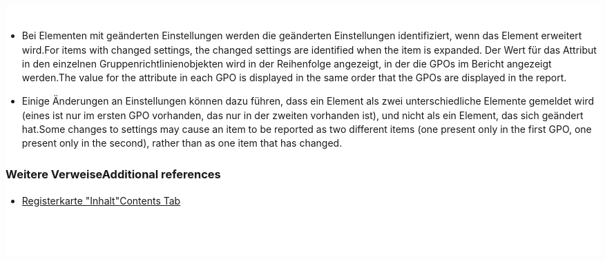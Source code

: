 
 

-   <span data-ttu-id="9f7e7-170">Bei Elementen mit geänderten Einstellungen werden die geänderten Einstellungen identifiziert, wenn das Element erweitert wird.</span><span class="sxs-lookup"><span data-stu-id="9f7e7-170">For items with changed settings, the changed settings are identified when the item is expanded.</span></span> <span data-ttu-id="9f7e7-171">Der Wert für das Attribut in den einzelnen Gruppenrichtlinienobjekten wird in der Reihenfolge angezeigt, in der die GPOs im Bericht angezeigt werden.</span><span class="sxs-lookup"><span data-stu-id="9f7e7-171">The value for the attribute in each GPO is displayed in the same order that the GPOs are displayed in the report.</span></span>

-   <span data-ttu-id="9f7e7-172">Einige Änderungen an Einstellungen können dazu führen, dass ein Element als zwei unterschiedliche Elemente gemeldet wird (eines ist nur im ersten GPO vorhanden, das nur in der zweiten vorhanden ist), und nicht als ein Element, das sich geändert hat.</span><span class="sxs-lookup"><span data-stu-id="9f7e7-172">Some changes to settings may cause an item to be reported as two different items (one present only in the first GPO, one present only in the second), rather than as one item that has changed.</span></span>

### <span data-ttu-id="9f7e7-173">Weitere Verweise</span><span class="sxs-lookup"><span data-stu-id="9f7e7-173">Additional references</span></span>

-   [<span data-ttu-id="9f7e7-174">Registerkarte "Inhalt"</span><span class="sxs-lookup"><span data-stu-id="9f7e7-174">Contents Tab</span></span>](contents-tab.md)

 

 





